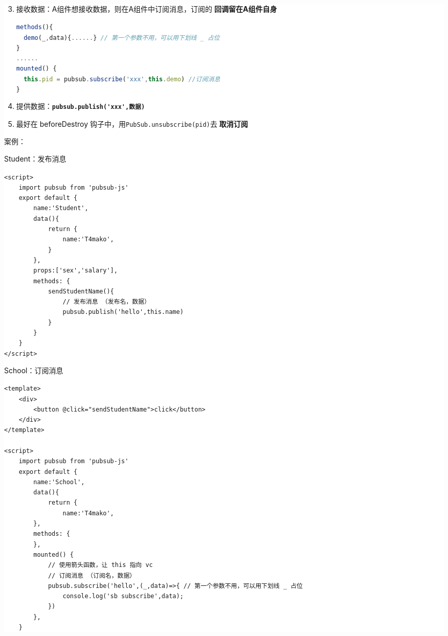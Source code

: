    3. 接收数据：A组件想接收数据，则在A组件中订阅消息，订阅的 **回调留在A组件自身**

      ```js
      methods(){
        demo(_,data){......} // 第一个参数不用，可以用下划线 _ 占位
      }
      ......
      mounted() {
        this.pid = pubsub.subscribe('xxx',this.demo) //订阅消息
      }
      ```

   4. 提供数据：**```pubsub.publish('xxx',数据)```**

   5. 最好在 beforeDestroy 钩子中，用```PubSub.unsubscribe(pid)```去 **取消订阅**

案例：

Student：发布消息

```vue
<script>
    import pubsub from 'pubsub-js'
    export default {
        name:'Student',
        data(){
            return {
                name:'T4mako',
            }
        },
        props:['sex','salary'],
        methods: {
            sendStudentName(){
                // 发布消息 （发布名，数据）
                pubsub.publish('hello',this.name)
            }
        }
    }
</script>
```

School：订阅消息

```vue
<template>
	<div>
		<button @click="sendStudentName">click</button>
	</div>
</template>

<script>
	import pubsub from 'pubsub-js'
	export default {
		name:'School',
		data(){
			return {
				name:'T4mako',
		},
		methods: {
		},
		mounted() {
			// 使用箭头函数，让 this 指向 vc
			// 订阅消息 （订阅名，数据）
			pubsub.subscribe('hello',(_,data)=>{ // 第一个参数不用，可以用下划线 _ 占位
				console.log('sb subscribe',data);
			})
		},
	}
```